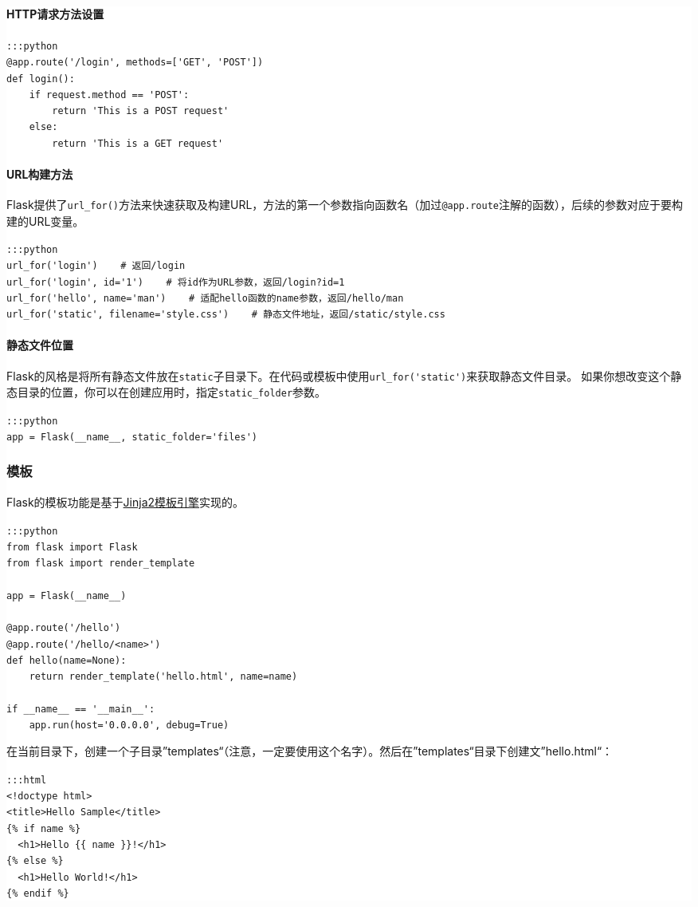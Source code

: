 #### HTTP请求方法设置

    :::python
    @app.route('/login', methods=['GET', 'POST'])
    def login():
        if request.method == 'POST':
            return 'This is a POST request'
        else:
            return 'This is a GET request'

#### URL构建方法

Flask提供了`url_for()`方法来快速获取及构建URL，方法的第一个参数指向函数名（加过`@app.route`注解的函数），后续的参数对应于要构建的URL变量。 

    :::python
    url_for('login')    # 返回/login
    url_for('login', id='1')    # 将id作为URL参数，返回/login?id=1
    url_for('hello', name='man')    # 适配hello函数的name参数，返回/hello/man
    url_for('static', filename='style.css')    # 静态文件地址，返回/static/style.css

#### 静态文件位置

Flask的风格是将所有静态文件放在`static`子目录下。在代码或模板中使用`url_for('static')`来获取静态文件目录。 如果你想改变这个静态目录的位置，你可以在创建应用时，指定`static_folder`参数。 

    :::python
    app = Flask(__name__, static_folder='files')

### 模板

Flask的模板功能是基于[Jinja2模板引擎](http://jinja.pocoo.org/)实现的。 

    :::python
    from flask import Flask
    from flask import render_template
     
    app = Flask(__name__)
     
    @app.route('/hello')
    @app.route('/hello/<name>')
    def hello(name=None):
        return render_template('hello.html', name=name)
     
    if __name__ == '__main__':
        app.run(host='0.0.0.0', debug=True)

在当前目录下，创建一个子目录”templates“（注意，一定要使用这个名字）。然后在”templates“目录下创建文”hello.html“：

    :::html
    <!doctype html>
    <title>Hello Sample</title>
    {% if name %}
      <h1>Hello {{ name }}!</h1>
    {% else %}
      <h1>Hello World!</h1>
    {% endif %}
